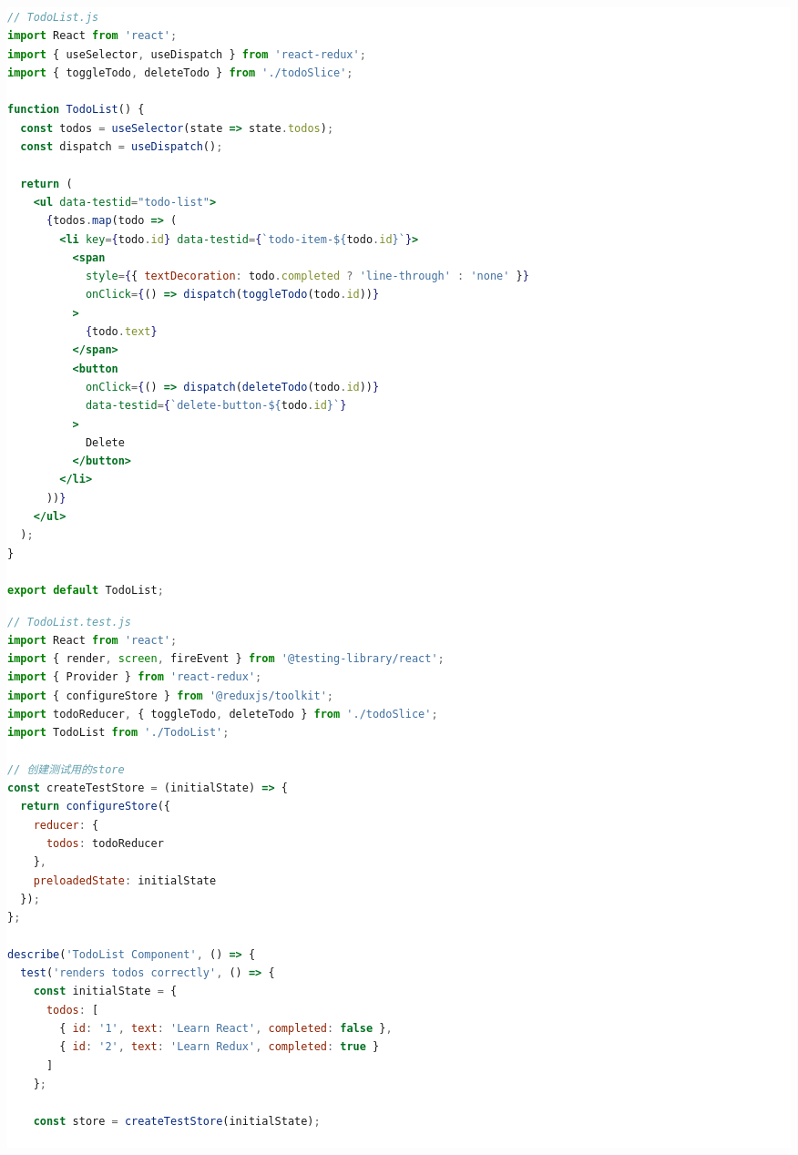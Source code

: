 ```jsx
// TodoList.js
import React from 'react';
import { useSelector, useDispatch } from 'react-redux';
import { toggleTodo, deleteTodo } from './todoSlice';

function TodoList() {
  const todos = useSelector(state => state.todos);
  const dispatch = useDispatch();

  return (
    <ul data-testid="todo-list">
      {todos.map(todo => (
        <li key={todo.id} data-testid={`todo-item-${todo.id}`}>
          <span
            style={{ textDecoration: todo.completed ? 'line-through' : 'none' }}
            onClick={() => dispatch(toggleTodo(todo.id))}
          >
            {todo.text}
          </span>
          <button
            onClick={() => dispatch(deleteTodo(todo.id))}
            data-testid={`delete-button-${todo.id}`}
          >
            Delete
          </button>
        </li>
      ))}
    </ul>
  );
}

export default TodoList;
```

```jsx
// TodoList.test.js
import React from 'react';
import { render, screen, fireEvent } from '@testing-library/react';
import { Provider } from 'react-redux';
import { configureStore } from '@reduxjs/toolkit';
import todoReducer, { toggleTodo, deleteTodo } from './todoSlice';
import TodoList from './TodoList';

// 创建测试用的store
const createTestStore = (initialState) => {
  return configureStore({
    reducer: {
      todos: todoReducer
    },
    preloadedState: initialState
  });
};

describe('TodoList Component', () => {
  test('renders todos correctly', () => {
    const initialState = {
      todos: [
        { id: '1', text: 'Learn React', completed: false },
        { id: '2', text: 'Learn Redux', completed: true }
      ]
    };
    
    const store = createTestStore(initialState);
    
```